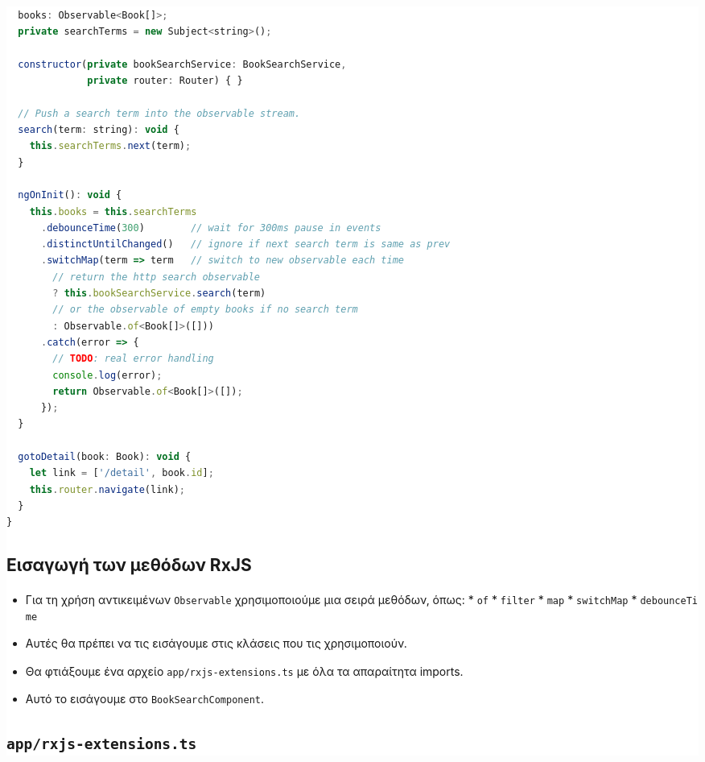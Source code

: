 ```javascript
  books: Observable<Book[]>;
  private searchTerms = new Subject<string>();
  
  constructor(private bookSearchService: BookSearchService,
              private router: Router) { }
  
  // Push a search term into the observable stream.
  search(term: string): void {
    this.searchTerms.next(term);
  }
  
  ngOnInit(): void {
    this.books = this.searchTerms
      .debounceTime(300)        // wait for 300ms pause in events
      .distinctUntilChanged()   // ignore if next search term is same as prev
      .switchMap(term => term   // switch to new observable each time
        // return the http search observable
        ? this.bookSearchService.search(term)
        // or the observable of empty books if no search term
        : Observable.of<Book[]>([]))
      .catch(error => {
        // TODO: real error handling
        console.log(error);
        return Observable.of<Book[]>([]);
      });
  }
  
  gotoDetail(book: Book): void {
    let link = ['/detail', book.id];
    this.router.navigate(link);
  }
}
```

## Εισαγωγή των μεθόδων RxJS

* Για τη χρήση αντικειμένων `Observable` χρησιμοποιούμε μια σειρά
  μεθόδων, όπως:
      * `of`
      * `filter`
      * `map`
      * `switchMap`
      * `debounceTime`

* Αυτές θα πρέπει να τις εισάγουμε στις κλάσεις που τις χρησιμοποιούν.

* Θα φτιάξουμε ένα αρχείο `app/rxjs-extensions.ts` με όλα τα
  απαραίτητα imports.

* Αυτό το εισάγουμε στο `BookSearchComponent`.


## `app/rxjs-extensions.ts`
